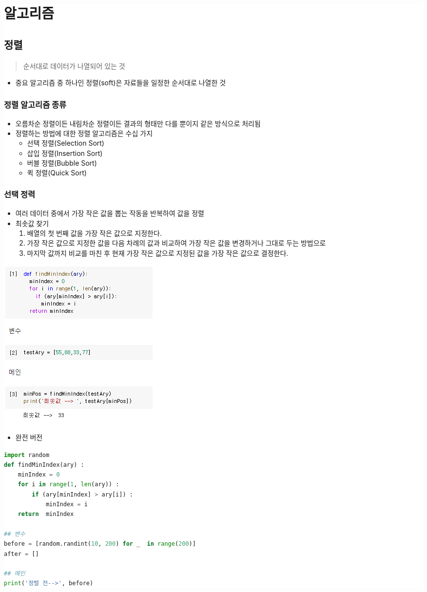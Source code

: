 










# 알고리즘

## 정렬
> 순서대로 데이터가 나열되어 있는 것 
- 중요 알고리즘 중 하나인 정렬(soft)은 자료들을 일정한 순서대로 나열한 것 

### 정렬 알고리즘 종류
- 오름차순 정렬이든 내림차순 정렬이든 결과의 형태만 다를 뿐이지 같은 방식으로 처리됨
- 정렬하는 방법에 대한 정렬 알고리즘은 수십 가지
    - 선택 정렬(Selection Sort)
    - 삽입 정렬(Insertion Sort)
    - 버블 정렬(Bubble Sort)
    - 퀵 정렬(Quick Sort)

### 선택 정력
- 여러 데이터 중에서 가장 작은 값을 뽑는 작동을 반복하여 값을 정렬
- 최솟값 찾기
  1. 배열의 첫 번째 값을 가장 작은 값으로 지정한다.
  2. 가장 작은 값으로 지정한 값을 다음 차례의 값과 비교하여 가장 작은 값을 변경하거나 그대로 두는 방법으로
  3. 마지막 값까지 비교를 마친 후 현재 가장 작은 값으로 지정된 값을 가장 작은 값으로 결정한다.

![](2022-08-26-15-14-26.png)

- 완전 버전
```python
import random
def findMinIndex(ary) :
    minIndex = 0
    for i in range(1, len(ary)) :
        if (ary[minIndex] > ary[i]) :
            minIndex = i
    return  minIndex

## 변수
before = [random.randint(10, 200) for _  in range(200)]
after = []

## 메인
print('정렬 전-->', before)
```